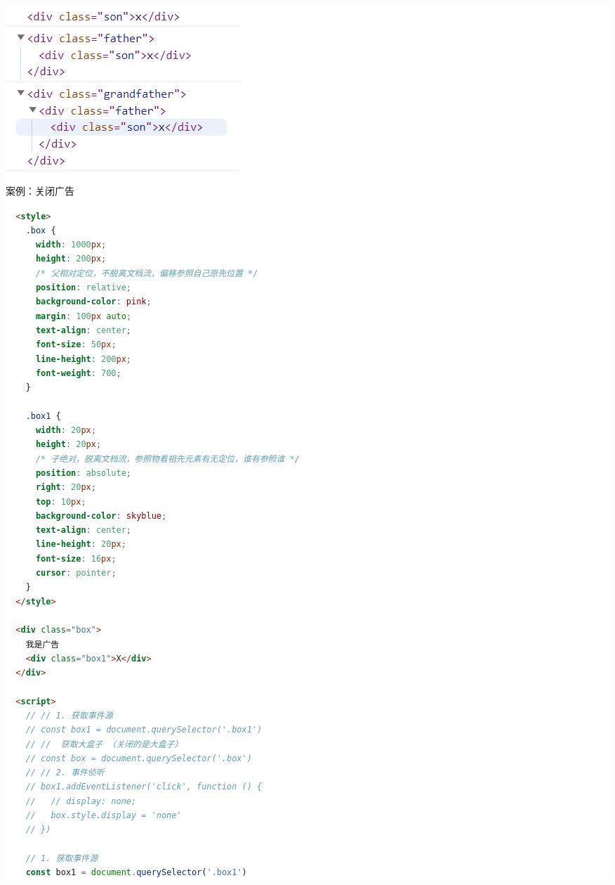 ![image-20230724135627180](JS2.assets/image-20230724135627180.png)

案例：关闭广告

```html
  <style>
    .box {
      width: 1000px;
      height: 200px;
      /* 父相对定位，不脱离文档流，偏移参照自己原先位置 */
      position: relative;
      background-color: pink;
      margin: 100px auto;
      text-align: center;
      font-size: 50px;
      line-height: 200px;
      font-weight: 700;
    }

    .box1 {
      width: 20px;
      height: 20px;
      /* 子绝对，脱离文档流，参照物看祖先元素有无定位，谁有参照谁 */
      position: absolute;
      right: 20px;
      top: 10px;
      background-color: skyblue;
      text-align: center;
      line-height: 20px;
      font-size: 16px;
      cursor: pointer;
    }
  </style>

  <div class="box">
    我是广告
    <div class="box1">X</div>
  </div>
  
  <script>
    // // 1. 获取事件源
    // const box1 = document.querySelector('.box1')
    // //  获取大盒子 （关闭的是大盒子）
    // const box = document.querySelector('.box')
    // // 2. 事件侦听
    // box1.addEventListener('click', function () {
    //   // display: none;
    //   box.style.display = 'none'
    // })

    // 1. 获取事件源
    const box1 = document.querySelector('.box1')
```